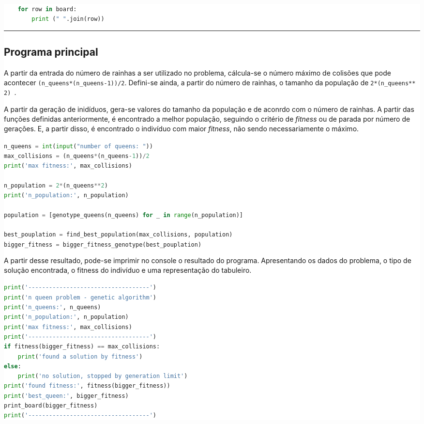 ```python
    for row in board:
        print (" ".join(row))
```
---
## Programa principal

A partir da entrada do número de rainhas a ser utilizado no problema, cálcula-se o número máximo de colisões que pode acontecer `(n_queens*(n_queens-1))/2`. Defini-se ainda, a partir do número de rainhas, o tamanho da população de `2*(n_queens**2) `.

A partir da geração de inidíduos, gera-se valores do tamanho da população e de aconrdo com o número de rainhas. A partir das funções definidas anteriormente, é encontrado a melhor população, seguindo o critério de *fitness* ou de parada por número de gerações. E, a partir disso, é encontrado o indivíduo com maior *fitness*, não sendo necessariamente o máximo.
```python
n_queens = int(input("number of queens: "))
max_collisions = (n_queens*(n_queens-1))/2
print('max fitness:', max_collisions)

n_population = 2*(n_queens**2)
print('n_population:', n_population)

population = [genotype_queens(n_queens) for _ in range(n_population)]

best_pouplation = find_best_population(max_collisions, population)
bigger_fitness = bigger_fitness_genotype(best_pouplation)
```

A partir desse resultado, pode-se imprimir no console o resultado do programa. Apresentando os dados do problema, o tipo de solução encontrada, o fitness do indivíduo e uma representação do tabuleiro.
```python
print('-----------------------------------')
print('n queen problem - genetic algorithm')
print('n_queens:', n_queens)
print('n_population:', n_population)
print('max fitness:', max_collisions)
print('-----------------------------------')
if fitness(bigger_fitness) == max_collisions:
    print('found a solution by fitness')
else:
    print('no solution, stopped by generation limit')
print('found fitness:', fitness(bigger_fitness))
print('best_queen:', bigger_fitness)
print_board(bigger_fitness)
print('-----------------------------------')
```